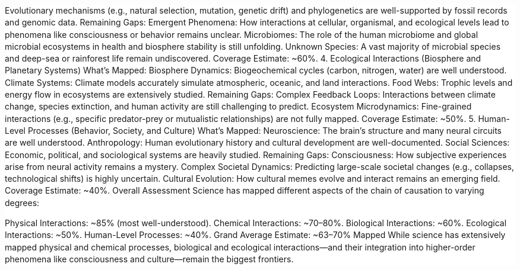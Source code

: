 Evolutionary mechanisms (e.g., natural selection, mutation, genetic drift) and phylogenetics are well-supported by fossil records and genomic data.
Remaining Gaps:
Emergent Phenomena:
How interactions at cellular, organismal, and ecological levels lead to phenomena like consciousness or behavior remains unclear.
Microbiomes:
The role of the human microbiome and global microbial ecosystems in health and biosphere stability is still unfolding.
Unknown Species:
A vast majority of microbial species and deep-sea or rainforest life remain undiscovered.
Coverage Estimate: ~60%.
4. Ecological Interactions (Biosphere and Planetary Systems)
What’s Mapped:
Biosphere Dynamics:
Biogeochemical cycles (carbon, nitrogen, water) are well understood.
Climate Systems:
Climate models accurately simulate atmospheric, oceanic, and land interactions.
Food Webs:
Trophic levels and energy flow in ecosystems are extensively studied.
Remaining Gaps:
Complex Feedback Loops:
Interactions between climate change, species extinction, and human activity are still challenging to predict.
Ecosystem Microdynamics:
Fine-grained interactions (e.g., specific predator-prey or mutualistic relationships) are not fully mapped.
Coverage Estimate: ~50%.
5. Human-Level Processes (Behavior, Society, and Culture)
What’s Mapped:
Neuroscience:
The brain’s structure and many neural circuits are well understood.
Anthropology:
Human evolutionary history and cultural development are well-documented.
Social Sciences:
Economic, political, and sociological systems are heavily studied.
Remaining Gaps:
Consciousness:
How subjective experiences arise from neural activity remains a mystery.
Complex Societal Dynamics:
Predicting large-scale societal changes (e.g., collapses, technological shifts) is highly uncertain.
Cultural Evolution:
How cultural memes evolve and interact remains an emerging field.
Coverage Estimate: ~40%.
Overall Assessment
Science has mapped different aspects of the chain of causation to varying degrees:

Physical Interactions: ~85% (most well-understood).
Chemical Interactions: ~70–80%.
Biological Interactions: ~60%.
Ecological Interactions: ~50%.
Human-Level Processes: ~40%.
Grand Average Estimate: ~63–70% Mapped
While science has extensively mapped physical and chemical processes, biological and ecological interactions—and their integration into higher-order phenomena like consciousness and culture—remain the biggest frontiers.
